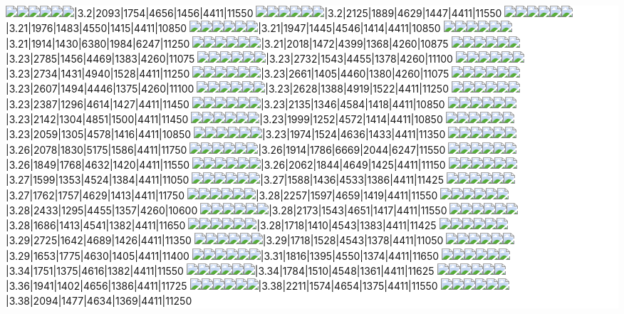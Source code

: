 ![](/item/3153.png)![](/item/3124.png)![](/item/6693.png)![](/item/1001.png)![](/item/1055.png)![](/item/1038.png)|3.2|2093|1754|4656|1456|4411|11550
![](/item/3153.png)![](/item/3124.png)![](/item/6676.png)![](/item/1001.png)![](/item/1055.png)![](/item/1038.png)|3.2|2125|1889|4629|1447|4411|11550
![](/item/6672.png)![](/item/3124.png)![](/item/3033.png)![](/item/1001.png)![](/item/1053.png)![](/item/1055.png)|3.21|1976|1483|4550|1415|4411|10850
![](/item/6672.png)![](/item/3124.png)![](/item/6676.png)![](/item/1001.png)![](/item/1053.png)![](/item/1055.png)|3.21|1947|1445|4546|1414|4411|10850
![](/item/6672.png)![](/item/3124.png)![](/item/6673.png)![](/item/1001.png)![](/item/1055.png)![](/item/1038.png)|3.21|1914|1430|6380|1984|6247|11250
![](/item/6672.png)![](/item/3124.png)![](/item/6695.png)![](/item/1001.png)![](/item/1053.png)![](/item/1037.png)|3.21|2018|1472|4399|1368|4260|10875
![](/item/6672.png)![](/item/3036.png)![](/item/6676.png)![](/item/1001.png)![](/item/1053.png)![](/item/1037.png)|3.23|2785|1456|4469|1383|4260|11075
![](/item/6672.png)![](/item/3036.png)![](/item/6695.png)![](/item/1001.png)![](/item/1053.png)![](/item/1038.png)|3.23|2732|1543|4455|1378|4260|11100
![](/item/6672.png)![](/item/3036.png)![](/item/3072.png)![](/item/1001.png)![](/item/1055.png)![](/item/1038.png)|3.23|2734|1431|4940|1528|4411|11250
![](/item/6672.png)![](/item/6676.png)![](/item/3033.png)![](/item/1001.png)![](/item/1053.png)![](/item/1037.png)|3.23|2661|1405|4460|1380|4260|11075
![](/item/6672.png)![](/item/3033.png)![](/item/6695.png)![](/item/1001.png)![](/item/1053.png)![](/item/1038.png)|3.23|2607|1494|4446|1375|4260|11100
![](/item/6672.png)![](/item/3033.png)![](/item/3072.png)![](/item/1001.png)![](/item/1055.png)![](/item/1038.png)|3.23|2628|1388|4919|1522|4411|11250
![](/item/6672.png)![](/item/3046.png)![](/item/3036.png)![](/item/1053.png)![](/item/1055.png)![](/item/1038.png)|3.23|2387|1296|4614|1427|4411|11450
![](/item/6672.png)![](/item/3091.png)![](/item/3036.png)![](/item/1001.png)![](/item/1053.png)![](/item/1055.png)|3.23|2135|1346|4584|1418|4411|10850
![](/item/6672.png)![](/item/3091.png)![](/item/3072.png)![](/item/1001.png)![](/item/1055.png)![](/item/1038.png)|3.23|2142|1304|4851|1500|4411|11450
![](/item/6672.png)![](/item/3091.png)![](/item/6676.png)![](/item/1001.png)![](/item/1053.png)![](/item/1055.png)|3.23|1999|1252|4572|1414|4411|10850
![](/item/6672.png)![](/item/3091.png)![](/item/3033.png)![](/item/1001.png)![](/item/1053.png)![](/item/1055.png)|3.23|2059|1305|4578|1416|4411|10850
![](/item/6672.png)![](/item/3153.png)![](/item/3095.png)![](/item/1001.png)![](/item/1055.png)![](/item/1038.png)|3.23|1974|1524|4636|1433|4411|11350
![](/item/3153.png)![](/item/3124.png)![](/item/3072.png)![](/item/1001.png)![](/item/1055.png)![](/item/1038.png)|3.26|2078|1830|5175|1586|4411|11750
![](/item/3153.png)![](/item/3124.png)![](/item/6673.png)![](/item/1001.png)![](/item/1055.png)![](/item/1038.png)|3.26|1914|1786|6669|2044|6247|11550
![](/item/3153.png)![](/item/3124.png)![](/item/3139.png)![](/item/1001.png)![](/item/1055.png)![](/item/1038.png)|3.26|1849|1768|4632|1420|4411|11550
![](/item/3153.png)![](/item/3124.png)![](/item/6695.png)![](/item/1001.png)![](/item/1055.png)![](/item/1038.png)|3.26|2062|1844|4649|1425|4411|11150
![](/item/6672.png)![](/item/3115.png)![](/item/3124.png)![](/item/1001.png)![](/item/1053.png)![](/item/1055.png)|3.27|1599|1353|4524|1384|4411|11050
![](/item/3124.png)![](/item/3091.png)![](/item/3085.png)![](/item/1053.png)![](/item/1055.png)![](/item/1037.png)|3.27|1588|1436|4533|1386|4411|11425
![](/item/3153.png)![](/item/3124.png)![](/item/3115.png)![](/item/1001.png)![](/item/1055.png)![](/item/1038.png)|3.27|1762|1757|4629|1413|4411|11750
![](/item/3153.png)![](/item/3091.png)![](/item/3036.png)![](/item/1001.png)![](/item/1055.png)![](/item/1038.png)|3.28|2257|1597|4659|1419|4411|11550
![](/item/6672.png)![](/item/3036.png)![](/item/3006.png)![](/item/1053.png)![](/item/1038.png)![](/item/1038.png)|3.28|2433|1295|4455|1357|4260|10600
![](/item/3153.png)![](/item/3091.png)![](/item/3033.png)![](/item/1001.png)![](/item/1055.png)![](/item/1038.png)|3.28|2173|1543|4651|1417|4411|11550
![](/item/6672.png)![](/item/3124.png)![](/item/3085.png)![](/item/1053.png)![](/item/1055.png)![](/item/1038.png)|3.28|1686|1413|4541|1382|4411|11650
![](/item/3124.png)![](/item/3091.png)![](/item/3046.png)![](/item/1053.png)![](/item/1055.png)![](/item/1037.png)|3.28|1718|1410|4543|1383|4411|11425
![](/item/3153.png)![](/item/3036.png)![](/item/6676.png)![](/item/1001.png)![](/item/1055.png)![](/item/1038.png)|3.29|2725|1642|4689|1426|4411|11350
![](/item/3124.png)![](/item/3091.png)![](/item/3087.png)![](/item/1001.png)![](/item/1053.png)![](/item/1055.png)|3.29|1718|1528|4543|1378|4411|11050
![](/item/3153.png)![](/item/3124.png)![](/item/3085.png)![](/item/1055.png)![](/item/1038.png)![](/item/1036.png)|3.29|1653|1775|4630|1405|4411|11400
![](/item/6672.png)![](/item/3046.png)![](/item/3124.png)![](/item/1053.png)![](/item/1055.png)![](/item/1038.png)|3.31|1816|1395|4550|1374|4411|11650
![](/item/6672.png)![](/item/3115.png)![](/item/3153.png)![](/item/1001.png)![](/item/1055.png)![](/item/1038.png)|3.34|1751|1375|4616|1382|4411|11550
![](/item/3124.png)![](/item/3091.png)![](/item/3094.png)![](/item/1053.png)![](/item/1055.png)![](/item/1037.png)|3.34|1784|1510|4548|1361|4411|11625
![](/item/6672.png)![](/item/3153.png)![](/item/3046.png)![](/item/1055.png)![](/item/1038.png)![](/item/1037.png)|3.36|1941|1402|4656|1386|4411|11725
![](/item/6672.png)![](/item/3153.png)![](/item/6694.png)![](/item/1001.png)![](/item/1055.png)![](/item/1038.png)|3.38|2211|1574|4654|1375|4411|11550
![](/item/6672.png)![](/item/3153.png)![](/item/3004.png)![](/item/1001.png)![](/item/1055.png)![](/item/1038.png)|3.38|2094|1477|4634|1369|4411|11250